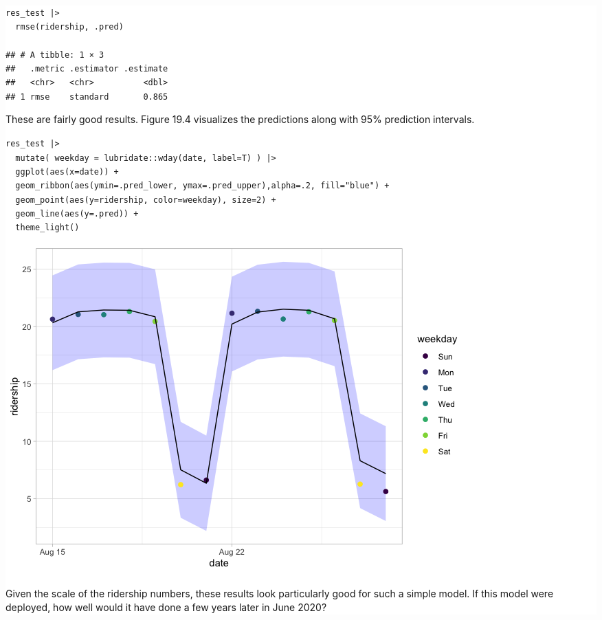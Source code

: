     res_test |> 
      rmse(ridership, .pred)

    ## # A tibble: 1 × 3
    ##   .metric .estimator .estimate
    ##   <chr>   <chr>          <dbl>
    ## 1 rmse    standard       0.865

These are fairly good results. Figure 19.4 visualizes the predictions
along with 95% prediction intervals.

    res_test |> 
      mutate( weekday = lubridate::wday(date, label=T) ) |>
      ggplot(aes(x=date)) +
      geom_ribbon(aes(ymin=.pred_lower, ymax=.pred_upper),alpha=.2, fill="blue") +
      geom_point(aes(y=ridership, color=weekday), size=2) +
      geom_line(aes(y=.pred)) + 
      theme_light()

![](chapter19_trust_files/figure-markdown_strict/unnamed-chunk-14-1.png)

Given the scale of the ridership numbers, these results look
particularly good for such a simple model. If this model were deployed,
how well would it have done a few years later in June 2020?
